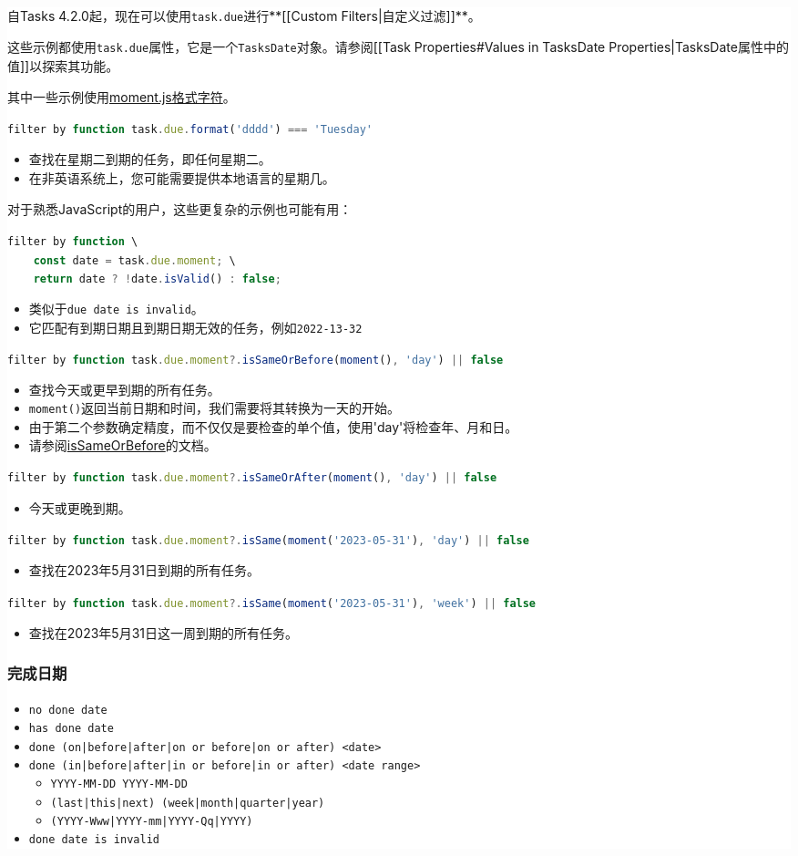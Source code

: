 自Tasks 4.2.0起，现在可以使用`task.due`进行**[[Custom Filters|自定义过滤]]**。

这些示例都使用`task.due`属性，它是一个`TasksDate`对象。请参阅[[Task Properties#Values in TasksDate Properties|TasksDate属性中的值]]以探索其功能。

其中一些示例使用[moment.js格式字符](https://momentjs.com/docs/#/displaying/format/)。



```javascript
filter by function task.due.format('dddd') === 'Tuesday'
```

- 查找在星期二到期的任务，即任何星期二。
- 在非英语系统上，您可能需要提供本地语言的星期几。



对于熟悉JavaScript的用户，这些更复杂的示例也可能有用：



```javascript
filter by function \
    const date = task.due.moment; \
    return date ? !date.isValid() : false;
```

- 类似于`due date is invalid`。
- 它匹配有到期日期且到期日期无效的任务，例如`2022-13-32`

```javascript
filter by function task.due.moment?.isSameOrBefore(moment(), 'day') || false
```

- 查找今天或更早到期的所有任务。
- `moment()`返回当前日期和时间，我们需要将其转换为一天的开始。
- 由于第二个参数确定精度，而不仅仅是要检查的单个值，使用'day'将检查年、月和日。
- 请参阅[isSameOrBefore](https://momentjscom.readthedocs.io/en/latest/moment/05-query/04-is-same-or-before/)的文档。

```javascript
filter by function task.due.moment?.isSameOrAfter(moment(), 'day') || false
```

- 今天或更晚到期。

```javascript
filter by function task.due.moment?.isSame(moment('2023-05-31'), 'day') || false
```

- 查找在2023年5月31日到期的所有任务。

```javascript
filter by function task.due.moment?.isSame(moment('2023-05-31'), 'week') || false
```

- 查找在2023年5月31日这一周到期的所有任务。



### 完成日期

- `no done date`
- `has done date`
- `done (on|before|after|on or before|on or after) <date>`
- `done (in|before|after|in or before|in or after) <date range>`
  - `YYYY-MM-DD YYYY-MM-DD`
  - `(last|this|next) (week|month|quarter|year)`
  - `(YYYY-Www|YYYY-mm|YYYY-Qq|YYYY)`
- `done date is invalid`
